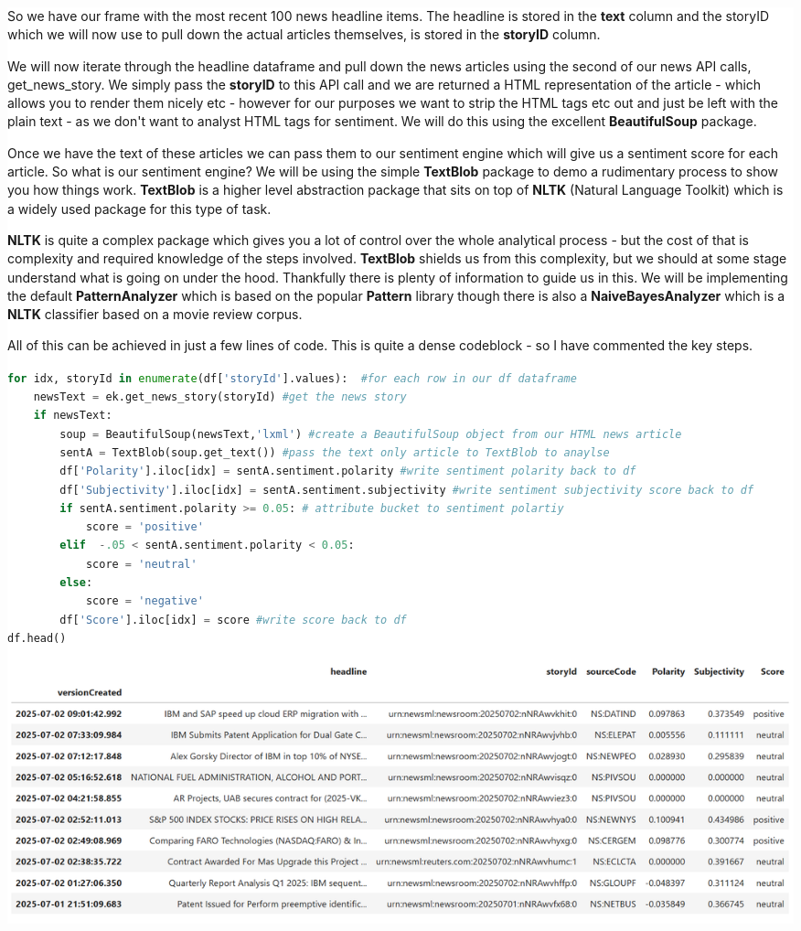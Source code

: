 So we have our frame with the most recent 100 news headline items. The headline is stored in the **text** column and the storyID which we will now use to pull down the actual articles themselves, is stored in the **storyID** column. 

We will now iterate through the headline dataframe and pull down the news articles using the second of our news API calls, get_news_story. We simply pass the **storyID** to this API call and we are returned a HTML representation of the article - which allows you to render them nicely etc - however for our purposes we want to strip the HTML tags etc out and just be left with the plain text - as we don't want to analyst HTML tags for sentiment. We will do this using the excellent **BeautifulSoup** package.

Once we have the text of these articles we can pass them to our sentiment engine which will give us a sentiment score for each article. So what is our sentiment engine? We will be using the simple **TextBlob** package to demo a rudimentary process to show you how things work. **TextBlob** is a higher level abstraction package that sits on top of **NLTK** (Natural Language Toolkit) which is a widely used package for this type of task. 

**NLTK** is quite a complex package which gives you a lot of control over the whole analytical process - but the cost of that is complexity and required knowledge of the steps involved. **TextBlob** shields us from this complexity, but we should at some stage understand what is going on under the hood. Thankfully there is plenty of information to guide us in this. We will be implementing the default **PatternAnalyzer** which is based on the popular **Pattern** library though there is also a **NaiveBayesAnalyzer** which is a **NLTK** classifier based on a movie review corpus. 

All of this can be achieved in just a few lines of code. This is quite a dense codeblock - so I have commented the key steps.   


```python
for idx, storyId in enumerate(df['storyId'].values):  #for each row in our df dataframe
    newsText = ek.get_news_story(storyId) #get the news story
    if newsText:
        soup = BeautifulSoup(newsText,'lxml') #create a BeautifulSoup object from our HTML news article
        sentA = TextBlob(soup.get_text()) #pass the text only article to TextBlob to anaylse
        df['Polarity'].iloc[idx] = sentA.sentiment.polarity #write sentiment polarity back to df
        df['Subjectivity'].iloc[idx] = sentA.sentiment.subjectivity #write sentiment subjectivity score back to df
        if sentA.sentiment.polarity >= 0.05: # attribute bucket to sentiment polartiy
            score = 'positive'
        elif  -.05 < sentA.sentiment.polarity < 0.05:
            score = 'neutral'
        else:
            score = 'negative'
        df['Score'].iloc[idx] = score #write score back to df
df.head()
```

![alt text](images/dataframe_2.png)
